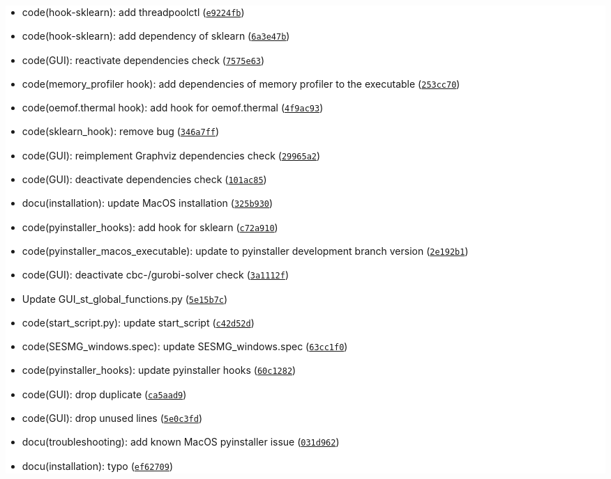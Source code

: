 * code(hook-sklearn): add threadpoolctl ([`e9224fb`](https://github.com/TimSteinort/SESMG/commit/e9224fb632b50b677ed15d91b8e1cca5c1189b05))

* code(hook-sklearn): add dependency of sklearn ([`6a3e47b`](https://github.com/TimSteinort/SESMG/commit/6a3e47b5890e831bce982d7f355f421b5dd6495a))

* code(GUI): reactivate dependencies check ([`7575e63`](https://github.com/TimSteinort/SESMG/commit/7575e63e2605a17b205bcf462dcb333addcabbe5))

* code(memory_profiler hook): add dependencies of memory profiler to the executable ([`253cc70`](https://github.com/TimSteinort/SESMG/commit/253cc70d784f7ed877e90f3244618784e6655c52))

* code(oemof.thermal hook): add hook for oemof.thermal ([`4f9ac93`](https://github.com/TimSteinort/SESMG/commit/4f9ac937cc0042b98a89cca083b152a9d4584c50))

* code(sklearn_hook): remove bug ([`346a7ff`](https://github.com/TimSteinort/SESMG/commit/346a7ff432b76c7491ab9dd727df3a5c2e8e496a))

* code(GUI): reimplement Graphviz dependencies check ([`29965a2`](https://github.com/TimSteinort/SESMG/commit/29965a21dab87119e092c850a250d382648679d1))

* code(GUI): deactivate dependencies check ([`101ac85`](https://github.com/TimSteinort/SESMG/commit/101ac85ee5df73a0c680e666330c0306e87e8eb3))

* docu(installation): update MacOS installation ([`325b930`](https://github.com/TimSteinort/SESMG/commit/325b93010a3c2a208f128941474eda18726e0ea7))

* code(pyinstaller_hooks): add hook for sklearn ([`c72a910`](https://github.com/TimSteinort/SESMG/commit/c72a910d3f51fa2175b83ba7f5a9b59fe33663ee))

* code(pyinstaller_macos_executable): update to pyinstaller development branch version ([`2e192b1`](https://github.com/TimSteinort/SESMG/commit/2e192b11a4b65f6ab75b446fc2ac9cc2c11da566))

* code(GUI): deactivate cbc-/gurobi-solver check ([`3a1112f`](https://github.com/TimSteinort/SESMG/commit/3a1112f2c6f82ef67ec62d32302614f0363c128d))

* Update GUI_st_global_functions.py ([`5e15b7c`](https://github.com/TimSteinort/SESMG/commit/5e15b7cc3ad8545be2dae5cf71d79d8bb1f774c9))

* code(start_script.py): update start_script ([`c42d52d`](https://github.com/TimSteinort/SESMG/commit/c42d52dbcd41db8c08f346c15fd7848fe2c5f888))

* code(SESMG_windows.spec): update SESMG_windows.spec ([`63cc1f0`](https://github.com/TimSteinort/SESMG/commit/63cc1f0b5e1ce71e41290a030e4b733a46e16a21))

* code(pyinstaller_hooks): update pyinstaller hooks ([`60c1282`](https://github.com/TimSteinort/SESMG/commit/60c12824c77443a31d3191b8de055a9d72e3adb2))

* code(GUI): drop duplicate ([`ca5aad9`](https://github.com/TimSteinort/SESMG/commit/ca5aad98c52b7647ed2839325c04aa7cdfe9f7ac))

* code(GUI): drop unused lines ([`5e0c3fd`](https://github.com/TimSteinort/SESMG/commit/5e0c3fdb8d4ae60170df243ffe924186b02a3cb7))

* docu(troubleshooting): add known MacOS pyinstaller issue ([`031d962`](https://github.com/TimSteinort/SESMG/commit/031d962187689a17c07e967f47fa61c17237287f))

* docu(installation): typo ([`ef62709`](https://github.com/TimSteinort/SESMG/commit/ef627093595fec4e4679a9b8326b31a56620b2f9))
